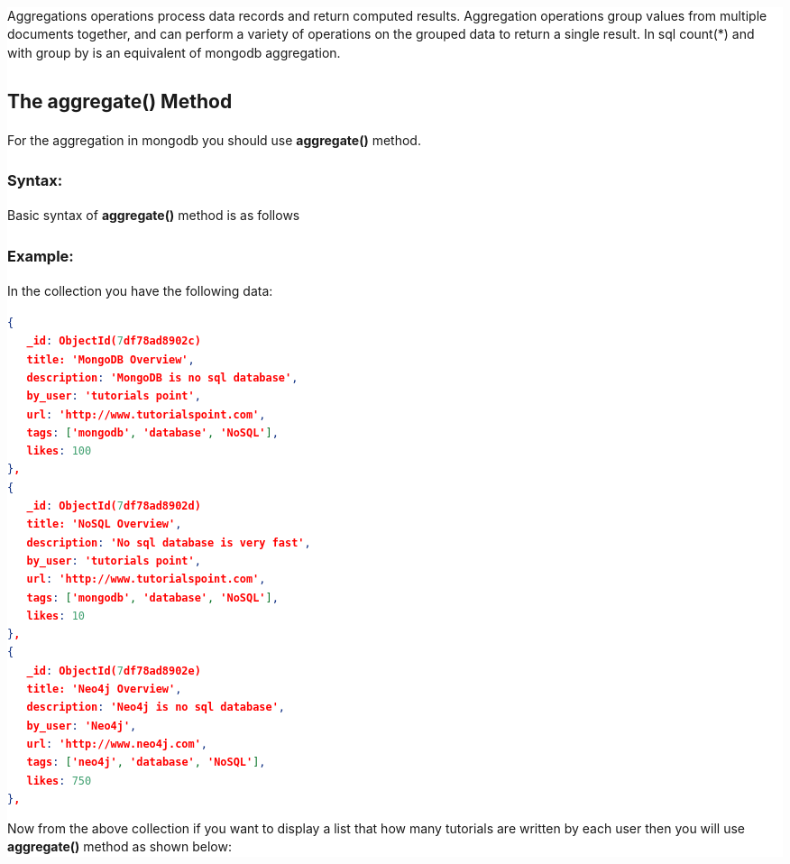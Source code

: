 

Aggregations operations process data records and return computed results. Aggregation operations group values from multiple documents together, and can perform a variety of operations on the grouped data to return a single result. In sql count(*) and with group by is an equivalent of mongodb aggregation.

## The aggregate() Method

For the aggregation in mongodb you should use **aggregate()** method.

### Syntax:

Basic syntax of **aggregate()** method is as follows

```>db.COLLECTION_NAME.aggregate(AGGREGATE_OPERATION)
```

### Example:

In the collection you have the following data:

```json
{
   _id: ObjectId(7df78ad8902c)
   title: 'MongoDB Overview', 
   description: 'MongoDB is no sql database',
   by_user: 'tutorials point',
   url: 'http://www.tutorialspoint.com',
   tags: ['mongodb', 'database', 'NoSQL'],
   likes: 100
},
{
   _id: ObjectId(7df78ad8902d)
   title: 'NoSQL Overview', 
   description: 'No sql database is very fast',
   by_user: 'tutorials point',
   url: 'http://www.tutorialspoint.com',
   tags: ['mongodb', 'database', 'NoSQL'],
   likes: 10
},
{
   _id: ObjectId(7df78ad8902e)
   title: 'Neo4j Overview', 
   description: 'Neo4j is no sql database',
   by_user: 'Neo4j',
   url: 'http://www.neo4j.com',
   tags: ['neo4j', 'database', 'NoSQL'],
   likes: 750
},
```

Now from the above collection if you want to display a list that how many tutorials are written by each user then you will use **aggregate()** method as shown below:
